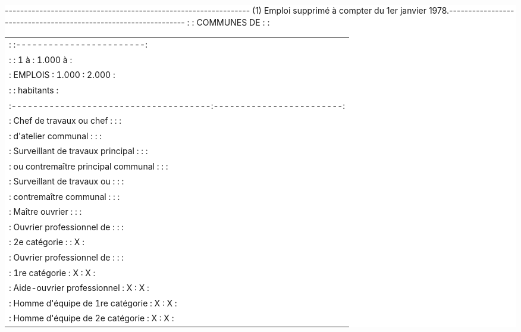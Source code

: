 </table>

---------------------------------------------------------------- (1) Emploi supprimé à compter du 1er janvier 1978.---------------------------------------------------------------- :                                     :    COMMUNES DE :       :

<table>
<tr>
<td> :                                     :------------------------:</td>
</tr>
<tr>
<td> :                                     :     1 à    :  1.000 à  :</td>
</tr>
<tr>
<td> :                EMPLOIS              :    1.000   :  2.000    :</td>
</tr>
<tr>
<td> :                                     :        habitants       :</td>
</tr>
<tr>
<td> :-------------------------------------:------------------------:</td>
</tr>
<tr>
<td> : Chef de travaux ou chef             :            :           :</td>
</tr>
<tr>
<td> :   d'atelier communal                :            :           :</td>
</tr>
<tr>
<td> : Surveillant de travaux principal    :            :           :</td>
</tr>
<tr>
<td> :  ou contremaître principal communal :            :           :</td>
</tr>
<tr>
<td> : Surveillant de travaux ou           :            :           :</td>
</tr>
<tr>
<td> :  contremaître communal              :            :           :</td>
</tr>
<tr>
<td> : Maître ouvrier                      :            :           :</td>
</tr>
<tr>
<td> : Ouvrier professionnel de            :            :           :</td>
</tr>
<tr>
<td> :  2e catégorie                       :            :    X      :</td>
</tr>
<tr>
<td> : Ouvrier professionnel de            :            :           :</td>
</tr>
<tr>
<td> :  1re catégorie                      :     X      :    X      :</td>
</tr>
<tr>
<td> : Aide-ouvrier professionnel          :     X      :    X      :</td>
</tr>
<tr>
<td> : Homme d'équipe de 1re catégorie     :     X      :    X      :</td>
</tr>
<tr>
<td> : Homme d'équipe de 2e catégorie      :     X      :    X      :</td>
</tr>